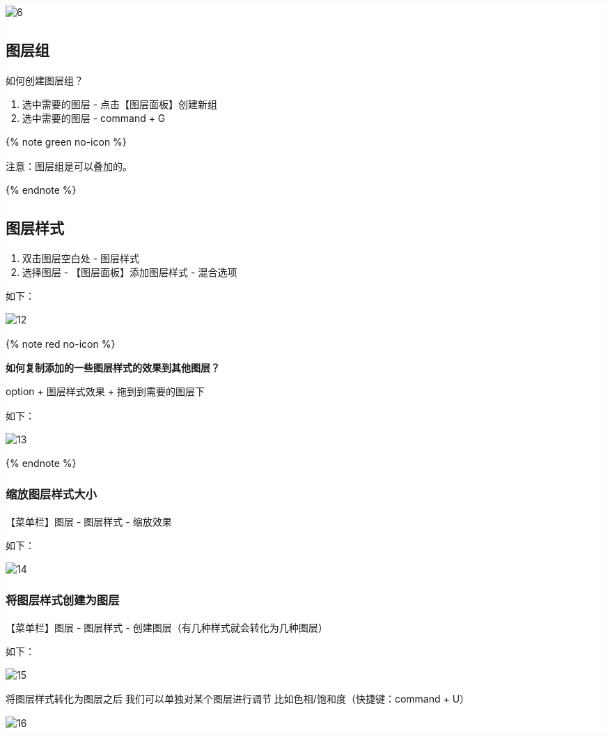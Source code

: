 ![6](https://sunny-blog.oss-cn-beijing.aliyuncs.com/2023/01/10/6.png)



## 图层组

如何创建图层组？

1. 选中需要的图层 - 点击【图层面板】创建新组
2. 选中需要的图层 - command + G

{% note green no-icon %}

注意：图层组是可以叠加的。

{% endnote %}

## 图层样式

1. 双击图层空白处 - 图层样式
2. 选择图层 - 【图层面板】添加图层样式 - 混合选项

如下：

![12](https://sunny-blog.oss-cn-beijing.aliyuncs.com/2023/01/10/12.png)

{% note red no-icon %}

**如何复制添加的一些图层样式的效果到其他图层？**

option + 图层样式效果 + 拖到到需要的图层下

如下：

![13](https://sunny-blog.oss-cn-beijing.aliyuncs.com/2023/01/10/13.png)

{% endnote %}

### 缩放图层样式大小

【菜单栏】图层 - 图层样式 - 缩放效果

如下：

![14](https://sunny-blog.oss-cn-beijing.aliyuncs.com/2023/01/10/14.png)

### 将图层样式创建为图层

【菜单栏】图层 - 图层样式 - 创建图层（有几种样式就会转化为几种图层）

如下：

![15](https://sunny-blog.oss-cn-beijing.aliyuncs.com/2023/01/10/15.png)

将图层样式转化为图层之后 我们可以单独对某个图层进行调节 比如色相/饱和度（快捷键：command + U）

![16](https://sunny-blog.oss-cn-beijing.aliyuncs.com/2023/01/10/16.png)
